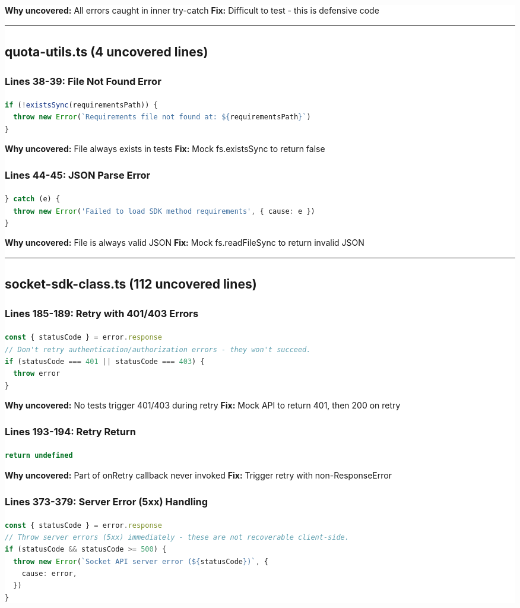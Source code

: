 **Why uncovered:** All errors caught in inner try-catch
**Fix:** Difficult to test - this is defensive code

---

## quota-utils.ts (4 uncovered lines)

### Lines 38-39: File Not Found Error
```typescript
if (!existsSync(requirementsPath)) {
  throw new Error(`Requirements file not found at: ${requirementsPath}`)
}
```

**Why uncovered:** File always exists in tests
**Fix:** Mock fs.existsSync to return false

### Lines 44-45: JSON Parse Error
```typescript
} catch (e) {
  throw new Error('Failed to load SDK method requirements', { cause: e })
}
```

**Why uncovered:** File is always valid JSON
**Fix:** Mock fs.readFileSync to return invalid JSON

---

## socket-sdk-class.ts (112 uncovered lines)

### Lines 185-189: Retry with 401/403 Errors
```typescript
const { statusCode } = error.response
// Don't retry authentication/authorization errors - they won't succeed.
if (statusCode === 401 || statusCode === 403) {
  throw error
}
```

**Why uncovered:** No tests trigger 401/403 during retry
**Fix:** Mock API to return 401, then 200 on retry

### Lines 193-194: Retry Return
```typescript
return undefined
```

**Why uncovered:** Part of onRetry callback never invoked
**Fix:** Trigger retry with non-ResponseError

### Lines 373-379: Server Error (5xx) Handling
```typescript
const { statusCode } = error.response
// Throw server errors (5xx) immediately - these are not recoverable client-side.
if (statusCode && statusCode >= 500) {
  throw new Error(`Socket API server error (${statusCode})`, {
    cause: error,
  })
}
```
